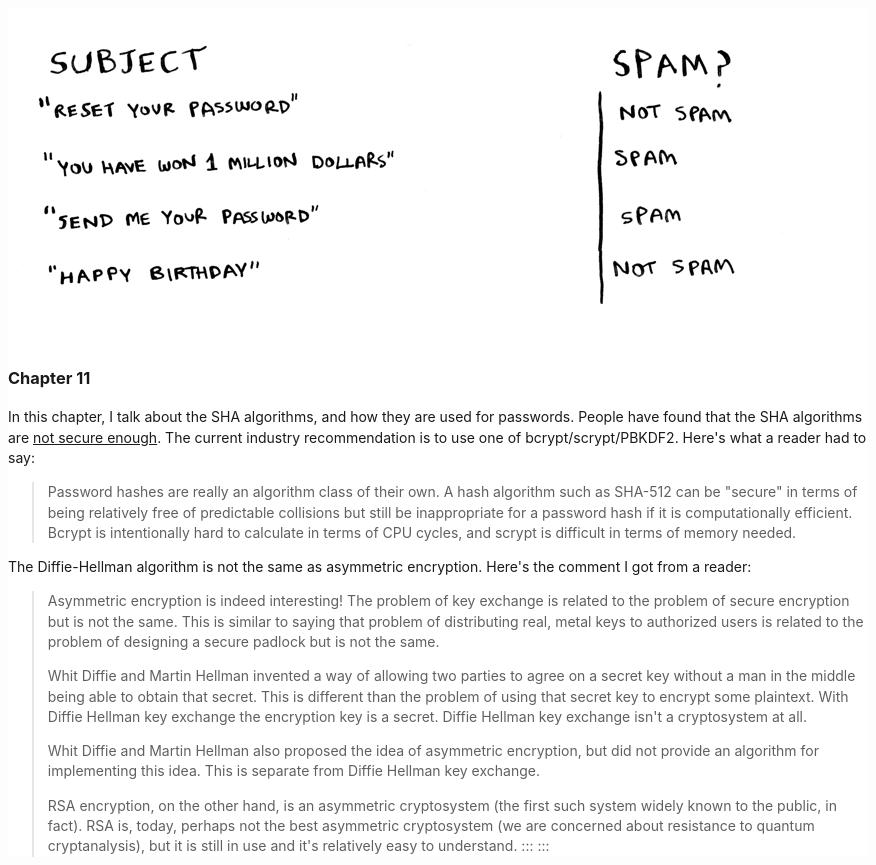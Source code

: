 ![](spam_training_data.png)

### Chapter 11

In this chapter, I talk about the SHA algorithms, and how they are used
for passwords. People have found that the SHA algorithms are [not secure
enough](https://blog.mozilla.org/security/2011/05/10/sha-512-w-per-user-salts-is-not-enough/).
The current industry recommendation is to use one of
bcrypt/scrypt/PBKDF2. Here\'s what a reader had to say:

> Password hashes are really an algorithm class of their own. A hash
> algorithm such as SHA-512 can be \"secure\" in terms of being
> relatively free of predictable collisions but still be inappropriate
> for a password hash if it is computationally efficient. Bcrypt is
> intentionally hard to calculate in terms of CPU cycles, and scrypt is
> difficult in terms of memory needed.

The Diffie-Hellman algorithm is not the same as asymmetric encryption.
Here\'s the comment I got from a reader:

> Asymmetric encryption is indeed interesting! The problem of key
> exchange is related to the problem of secure encryption but is not the
> same. This is similar to saying that problem of distributing real,
> metal keys to authorized users is related to the problem of designing
> a secure padlock but is not the same.
>
> Whit Diffie and Martin Hellman invented a way of allowing two parties
> to agree on a secret key without a man in the middle being able to
> obtain that secret. This is different than the problem of using that
> secret key to encrypt some plaintext. With Diffie Hellman key exchange
> the encryption key is a secret. Diffie Hellman key exchange isn\'t a
> cryptosystem at all.
>
> Whit Diffie and Martin Hellman also proposed the idea of asymmetric
> encryption, but did not provide an algorithm for implementing this
> idea. This is separate from Diffie Hellman key exchange.
>
> RSA encryption, on the other hand, is an asymmetric cryptosystem (the
> first such system widely known to the public, in fact). RSA is, today,
> perhaps not the best asymmetric cryptosystem (we are concerned about
> resistance to quantum cryptanalysis), but it is still in use and it\'s
> relatively easy to understand.
:::
:::
